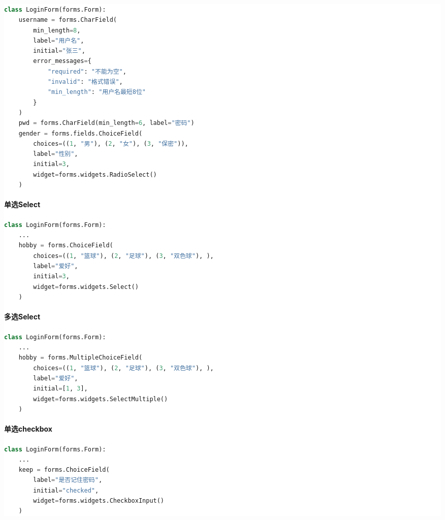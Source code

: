 ```python
class LoginForm(forms.Form):
    username = forms.CharField(
        min_length=8,
        label="用户名",
        initial="张三",
        error_messages={
            "required": "不能为空",
            "invalid": "格式错误",
            "min_length": "用户名最短8位"
        }
    )
    pwd = forms.CharField(min_length=6, label="密码")
    gender = forms.fields.ChoiceField(
        choices=((1, "男"), (2, "女"), (3, "保密")),
        label="性别",
        initial=3,
        widget=forms.widgets.RadioSelect()
    )
```

#### 单选Select

```python
class LoginForm(forms.Form):
    ...
    hobby = forms.ChoiceField(
        choices=((1, "篮球"), (2, "足球"), (3, "双色球"), ),
        label="爱好",
        initial=3,
        widget=forms.widgets.Select()
    )
```

#### 多选Select

```python
class LoginForm(forms.Form):
    ...
    hobby = forms.MultipleChoiceField(
        choices=((1, "篮球"), (2, "足球"), (3, "双色球"), ),
        label="爱好",
        initial=[1, 3],
        widget=forms.widgets.SelectMultiple()
    )
```

#### 单选checkbox

```python
class LoginForm(forms.Form):
    ...
    keep = forms.ChoiceField(
        label="是否记住密码",
        initial="checked",
        widget=forms.widgets.CheckboxInput()
    )
```
